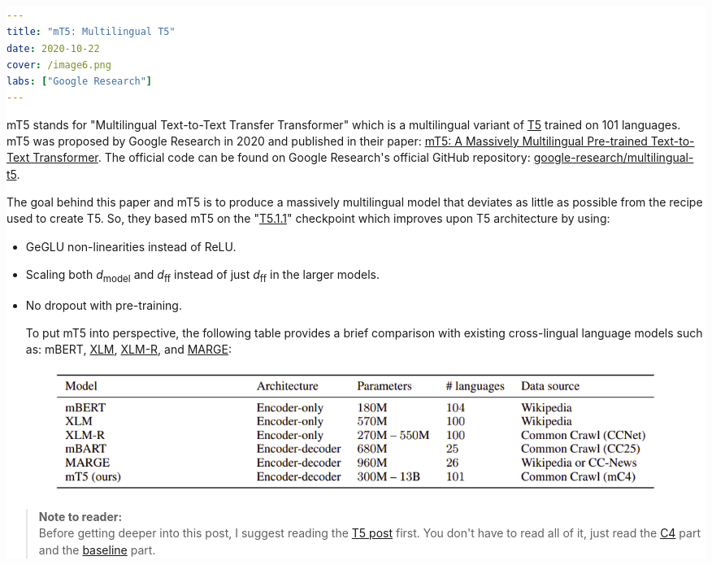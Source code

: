 ```yaml
---
title: "mT5: Multilingual T5"
date: 2020-10-22
cover: /image6.png
labs: ["Google Research"]
---
```


mT5 stands for "Multilingual Text-to-Text Transfer Transformer" which is
a multilingual variant of
[T5](https://phanxuanphucnd.github.io/language-modeling/T5) trained on 101
languages. mT5 was proposed by Google Research in 2020 and published in
their paper: [mT5: A Massively Multilingual Pre-trained Text-to-Text
Transformer](https://arxiv.org/pdf/2010.11934.pdf). The official code
can be found on Google Research's official GitHub repository:
[google-research/multilingual-t5](https://github.com/google-research/multilingual-t5).

The goal behind this paper and mT5 is to produce a massively
multilingual model that deviates as little as possible from the recipe
used to create T5. So, they based mT5 on the
"[T5.1.1](https://github.com/google-research/text-to-text-transfer-transformer/blob/master/released_checkpoints.md#t511)"
checkpoint which improves upon T5 architecture by using:

-   GeGLU non-linearities instead of ReLU.

-   Scaling both $d_{\text{model}}$ and $d_{\text{ff}}$ instead of just
    $d_{\text{ff}}$ in the larger models.

-   No dropout with pre-training.

    To put mT5 into perspective, the following table provides a brief
    comparison with existing cross-lingual language models such as:
    mBERT, [XLM](https://phanxuanphucnd.github.io/language-modeling/XLM),
    [XLM-R](https://phanxuanphucnd.github.io/language-modeling/XLM-R), and
    [MARGE](https://phanxuanphucnd.github.io/language-modeling/MARGE):

<div align="center">
    <img src="media/mT5/image1.png" width=750>
</div>

> **Note to reader:**\
Before getting deeper into this post, I suggest reading the [T5
post](https://phanxuanphucnd.github.io/language-modeling/T5) first. You
don't have to read all of it, just read the
[C4](https://phanxuanphucnd.github.io/language-modeling/T5/#C4) part and the
[baseline](https://phanxuanphucnd.github.io/language-modeling/T5/#Baseline) part.
